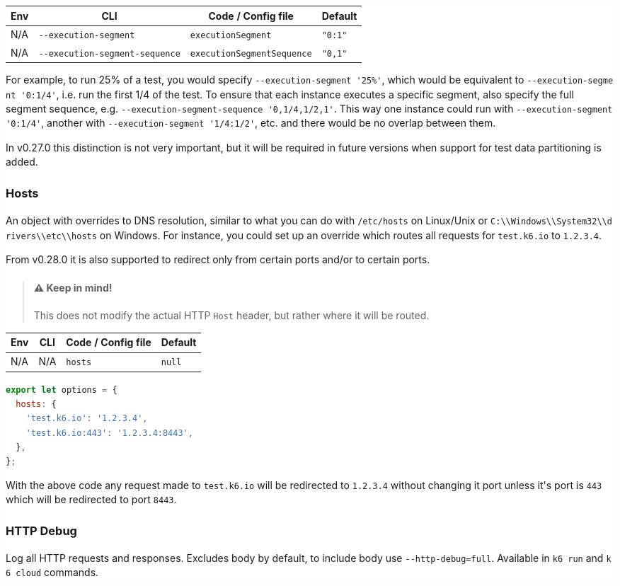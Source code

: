 | Env | CLI                            | Code / Config file         | Default |
| --- | ------------------------------ | -------------------------- | ------- |
| N/A | `--execution-segment`          | `executionSegment`         | `"0:1"` |
| N/A | `--execution-segment-sequence` | `executionSegmentSequence` | `"0,1"` |

For example, to run 25% of a test, you would specify `--execution-segment '25%'`,
which would be equivalent to `--execution-segment '0:1/4'`, i.e. run the first
1/4 of the test.
To ensure that each instance executes a specific segment, also specify the full
segment sequence, e.g. `--execution-segment-sequence '0,1/4,1/2,1'`.
This way one instance could run with `--execution-segment '0:1/4'`, another with
`--execution-segment '1/4:1/2'`, etc. and there would be no overlap between them.

In v0.27.0 this distinction is not very important, but it will be required
in future versions when support for test data partitioning is added.



### Hosts

An object with overrides to DNS resolution, similar to what you can do with `/etc/hosts` on
Linux/Unix or `C:\\Windows\\System32\\drivers\\etc\\hosts` on Windows. For instance, you could set
up an override which routes all requests for `test.k6.io` to `1.2.3.4`.

From v0.28.0 it is also supported to redirect only from certain ports and/or to certain ports.

> #### ⚠️ Keep in mind!
>
> This does not modify the actual HTTP `Host` header, but rather where it will be routed.

| Env | CLI | Code / Config file | Default |
| --- | --- | ------------------ | ------- |
| N/A | N/A | `hosts`            | `null`  |

<div class="code-group" data-props='{"labels": [], "lineNumbers": [true]}'>

```js
export let options = {
  hosts: {
    'test.k6.io': '1.2.3.4',
    'test.k6.io:443': '1.2.3.4:8443',
  },
};
```

</div>

With the above code any request made to `test.k6.io` will be redirected to `1.2.3.4` without changing
it port unless it's port is `443` which will be redirected to port `8443`.

### HTTP Debug

Log all HTTP requests and responses. Excludes body by default, to include body use
`--http-debug=full`. Available in `k6 run` and `k6 cloud` commands.
